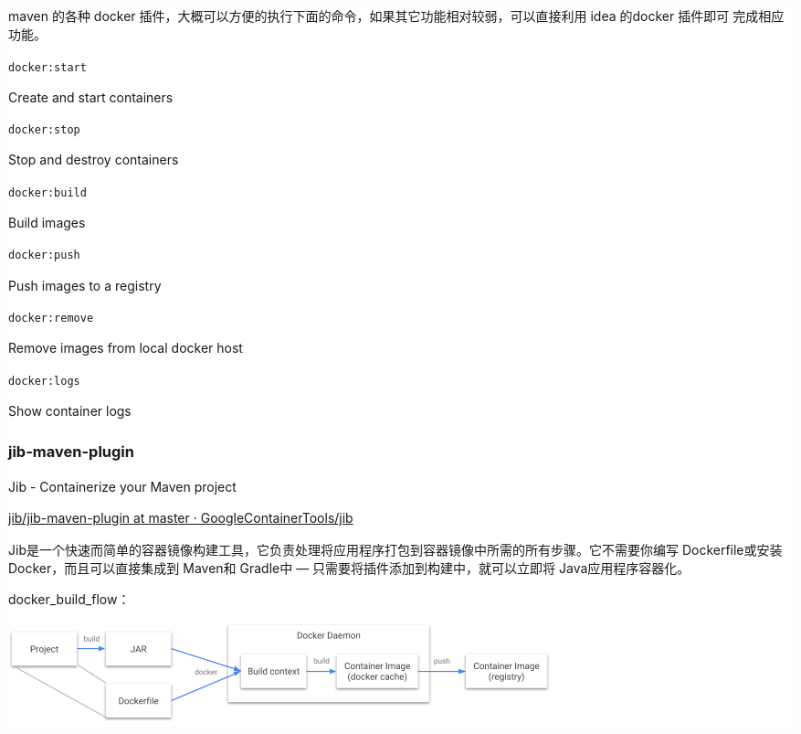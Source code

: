 maven 的各种 docker 插件，大概可以方便的执行下面的命令，如果其它功能相对较弱，可以直接利用 idea 的docker 插件即可 完成相应功能。

```
docker:start
```

Create and start containers

```
docker:stop
```

Stop and destroy containers

```
docker:build
```

Build images

```
docker:push
```

Push images to a registry

```
docker:remove
```

Remove images from local docker host

```
docker:logs
```

Show container logs





### **jib-maven-plugin**

Jib - Containerize your Maven project

[jib/jib-maven-plugin at master · GoogleContainerTools/jib](https://github.com/GoogleContainerTools/jib/tree/master/jib-maven-plugin "jib/jib-maven-plugin at master · GoogleContainerTools/jib")



Jib是一个快速而简单的容器镜像构建工具，它负责处理将应用程序打包到容器镜像中所需的所有步骤。它不需要你编写 Dockerfile或安装 Docker，而且可以直接集成到 Maven和 Gradle中 — 只需要将插件添加到构建中，就可以立即将 Java应用程序容器化。

docker_build_flow：

![docker_build_flow](assets/docker_build_flow.png)
